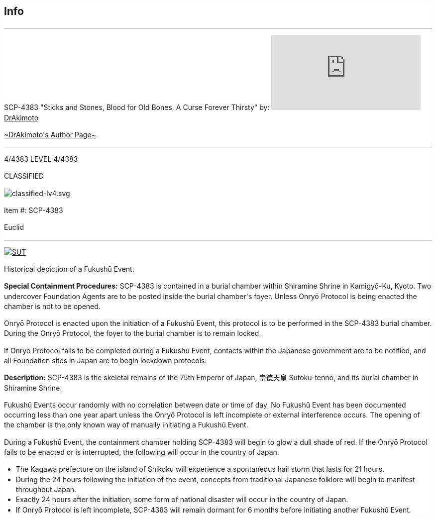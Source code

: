 Info
----

* * *

SCP-4383 "Sticks and Stones, Blood for Old Bones, A Curse Forever Thirsty" by: [![DrAkimoto](http://www.wikidot.com/avatar.php?userid=5255688&amp;size=small&amp;timestamp=1601903975)](http://www.wikidot.com/user:info/drakimoto)[DrAkimoto](http://www.wikidot.com/user:info/drakimoto)  
  
[~DrAkimoto's Author Page~](http://www.scp-wiki.net/drakimoto-s-author-page)

* * *

4/4383 LEVEL 4/4383

CLASSIFIED

![classified-lv4.svg](http://www.scp-wiki.net/local--files/component:classified-bar-woed-source/classified-lv4.svg)

Item #: SCP-4383

Euclid

* * *

[![SUT](http://scp-wiki.wdfiles.com/local--resized-images/scp-4383/SUT/medium.jpg)](http://scp-wiki.wdfiles.com/local--files/scp-4383/SUT)

Historical depiction of a Fukushū Event.

**Special Containment Procedures:** SCP-4383 is contained in a burial chamber within Shiramine Shrine in Kamigyō-Ku, Kyoto. Two undercover Foundation Agents are to be posted inside the burial chamber's foyer. Unless Onryō Protocol is being enacted the chamber is not to be opened.

Onryō Protocol is enacted upon the initiation of a Fukushū Event, this protocol is to be performed in the SCP-4383 burial chamber. During the Onryō Protocol, the foyer to the burial chamber is to remain locked.

If Onryō Protocol fails to be completed during a Fukushū Event, contacts within the Japanese government are to be notified, and all Foundation sites in Japan are to begin lockdown protocols.

**Description:** SCP-4383 is the skeletal remains of the 75th Emperor of Japan, 崇徳天皇 Sutoku-tennō, and its burial chamber in Shiramine Shrine.

Fukushū Events occur randomly with no correlation between date or time of day. No Fukushū Event has been documented occurring less than one year apart unless the Onryō Protocol is left incomplete or external interference occurs. The opening of the chamber is the only known way of manually initiating a Fukushū Event.

During a Fukushū Event, the containment chamber holding SCP-4383 will begin to glow a dull shade of red. If the Onryō Protocol fails to be enacted or is interrupted, the following will occur in the country of Japan.

*   The Kagawa prefecture on the island of Shikoku will experience a spontaneous hail storm that lasts for 21 hours.
*   During the 24 hours following the initiation of the event, concepts from traditional Japanese folklore will begin to manifest throughout Japan.
*   Exactly 24 hours after the initiation, some form of national disaster will occur in the country of Japan.
*   If Onryō Protocol is left incomplete, SCP-4383 will remain dormant for 6 months before initiating another Fukushū Event.
